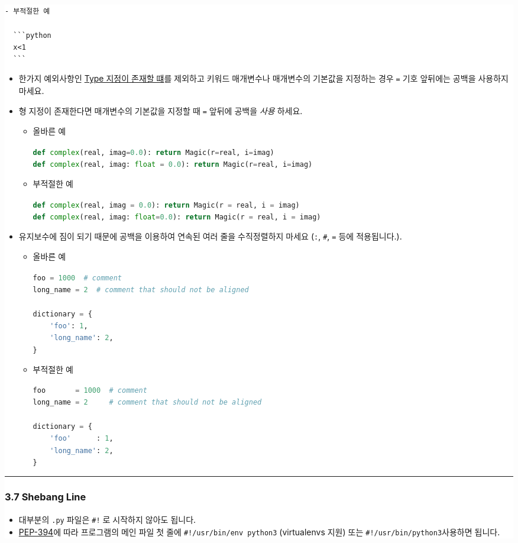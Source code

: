    - 부적절한 예

      ```python
      x<1
      ```

- 한가지 예외사항인 [Type 지정이 존재할 떄](#s3.19.4-default-values)를 제외하고 키워드 매개변수나 매개변수의 기본값을 지정하는 경우 `=` 기호 앞뒤에는 공백을 사용하지 마세요.
- 형 지정이 존재한다면 매개변수의 기본값을 지정할 때 `=` 앞뒤에 공백을 _사용_ 하세요.

    - 올바른 예

      ```python
      def complex(real, imag=0.0): return Magic(r=real, i=imag)
      def complex(real, imag: float = 0.0): return Magic(r=real, i=imag)
      ```

    - 부적절한 예

      ```python
      def complex(real, imag = 0.0): return Magic(r = real, i = imag)
      def complex(real, imag: float=0.0): return Magic(r = real, i = imag)
      ```

- 유지보수에 짐이 되기 때문에 공백을 이용하여 연속된 여러 줄을 수직정렬하지 마세요 (`:`, `#`, `=` 등에 적용됩니다.).

    - 올바른 예

      ```python
      foo = 1000  # comment
      long_name = 2  # comment that should not be aligned
  
      dictionary = {
          'foo': 1,
          'long_name': 2,
      }
      ```

    - 부적절한 예

      ```python
      foo       = 1000  # comment
      long_name = 2     # comment that should not be aligned
  
      dictionary = {
          'foo'      : 1,
          'long_name': 2,
      }
      ```

---
<a id="s3.7-shebang-line"></a>

### 3.7 Shebang Line

- 대부분의 `.py` 파일은 `#!` 로 시작하지 않아도 됩니다.
- [PEP-394](https://www.python.org/dev/peps/pep-0394/)에 따라 프로그램의 메인 파일 첫 줄에 `#!/usr/bin/env python3` (virtualenvs 지원)
  또는 `#!/usr/bin/python3`사용하면 됩니다.
